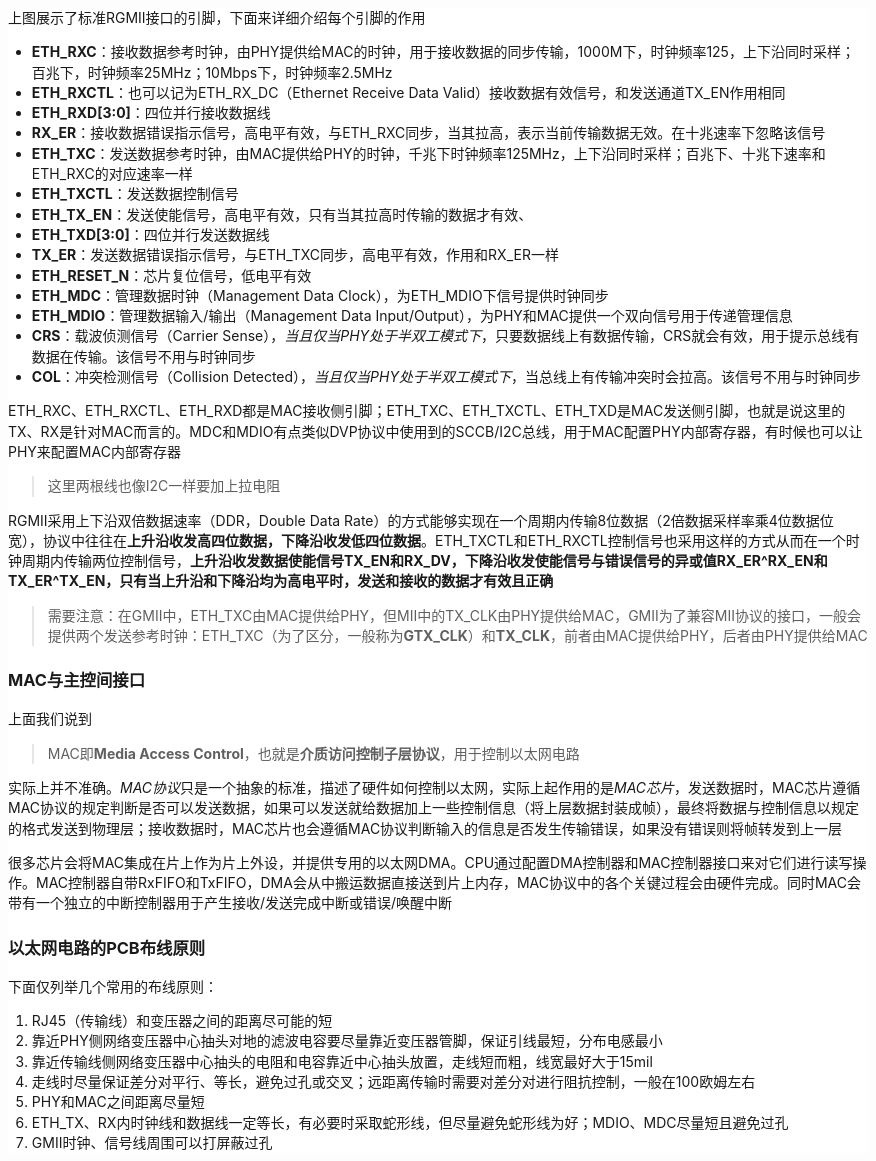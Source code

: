 上图展示了标准RGMII接口的引脚，下面来详细介绍每个引脚的作用

* **ETH_RXC**：接收数据参考时钟，由PHY提供给MAC的时钟，用于接收数据的同步传输，1000M下，时钟频率125，上下沿同时采样；百兆下，时钟频率25MHz；10Mbps下，时钟频率2.5MHz
* **ETH_RXCTL**：也可以记为ETH_RX_DC（Ethernet Receive Data Valid）接收数据有效信号，和发送通道TX_EN作用相同
* **ETH_RXD[3:0]**：四位并行接收数据线
* **RX_ER**：接收数据错误指示信号，高电平有效，与ETH_RXC同步，当其拉高，表示当前传输数据无效。在十兆速率下忽略该信号
* **ETH_TXC**：发送数据参考时钟，由MAC提供给PHY的时钟，千兆下时钟频率125MHz，上下沿同时采样；百兆下、十兆下速率和ETH_RXC的对应速率一样
* **ETH_TXCTL**：发送数据控制信号
* **ETH_TX_EN**：发送使能信号，高电平有效，只有当其拉高时传输的数据才有效、
* **ETH_TXD[3:0]**：四位并行发送数据线
* **TX_ER**：发送数据错误指示信号，与ETH_TXC同步，高电平有效，作用和RX_ER一样
* **ETH_RESET_N**：芯片复位信号，低电平有效
* **ETH_MDC**：管理数据时钟（Management Data Clock），为ETH_MDIO下信号提供时钟同步
* **ETH_MDIO**：管理数据输入/输出（Management Data Input/Output），为PHY和MAC提供一个双向信号用于传递管理信息
* **CRS**：载波侦测信号（Carrier Sense），*当且仅当PHY处于半双工模式下*，只要数据线上有数据传输，CRS就会有效，用于提示总线有数据在传输。该信号不用与时钟同步
* **COL**：冲突检测信号（Collision Detected），*当且仅当PHY处于半双工模式下*，当总线上有传输冲突时会拉高。该信号不用与时钟同步

ETH_RXC、ETH_RXCTL、ETH_RXD都是MAC接收侧引脚；ETH_TXC、ETH_TXCTL、ETH_TXD是MAC发送侧引脚，也就是说这里的TX、RX是针对MAC而言的。MDC和MDIO有点类似DVP协议中使用到的SCCB/I2C总线，用于MAC配置PHY内部寄存器，有时候也可以让PHY来配置MAC内部寄存器

> 这里两根线也像I2C一样要加上拉电阻

RGMII采用上下沿双倍数据速率（DDR，Double Data Rate）的方式能够实现在一个周期内传输8位数据（2倍数据采样率乘4位数据位宽），协议中往往在**上升沿收发高四位数据，下降沿收发低四位数据**。ETH_TXCTL和ETH_RXCTL控制信号也采用这样的方式从而在一个时钟周期内传输两位控制信号，**上升沿收发数据使能信号TX_EN和RX_DV，下降沿收发使能信号与错误信号的异或值RX_ER\^RX_EN和TX_ER\^TX_EN，只有当上升沿和下降沿均为高电平时，发送和接收的数据才有效且正确**

> 需要注意：在GMII中，ETH_TXC由MAC提供给PHY，但MII中的TX_CLK由PHY提供给MAC，GMII为了兼容MII协议的接口，一般会提供两个发送参考时钟：ETH_TXC（为了区分，一般称为**GTX_CLK**）和**TX_CLK**，前者由MAC提供给PHY，后者由PHY提供给MAC

### MAC与主控间接口

上面我们说到

> MAC即**Media Access Control**，也就是**介质访问控制子层协议**，用于控制以太网电路

实际上并不准确。*MAC协议*只是一个抽象的标准，描述了硬件如何控制以太网，实际上起作用的是*MAC芯片*，发送数据时，MAC芯片遵循MAC协议的规定判断是否可以发送数据，如果可以发送就给数据加上一些控制信息（将上层数据封装成帧），最终将数据与控制信息以规定的格式发送到物理层；接收数据时，MAC芯片也会遵循MAC协议判断输入的信息是否发生传输错误，如果没有错误则将帧转发到上一层

很多芯片会将MAC集成在片上作为片上外设，并提供专用的以太网DMA。CPU通过配置DMA控制器和MAC控制器接口来对它们进行读写操作。MAC控制器自带RxFIFO和TxFIFO，DMA会从中搬运数据直接送到片上内存，MAC协议中的各个关键过程会由硬件完成。同时MAC会带有一个独立的中断控制器用于产生接收/发送完成中断或错误/唤醒中断











### 以太网电路的PCB布线原则

下面仅列举几个常用的布线原则：

1. RJ45（传输线）和变压器之间的距离尽可能的短
2. 靠近PHY侧网络变压器中心抽头对地的滤波电容要尽量靠近变压器管脚，保证引线最短，分布电感最小
3. 靠近传输线侧网络变压器中心抽头的电阻和电容靠近中心抽头放置，走线短而粗，线宽最好大于15mil
4. 走线时尽量保证差分对平行、等长，避免过孔或交叉；远距离传输时需要对差分对进行阻抗控制，一般在100欧姆左右
5. PHY和MAC之间距离尽量短
6. ETH_TX、RX内时钟线和数据线一定等长，有必要时采取蛇形线，但尽量避免蛇形线为好；MDIO、MDC尽量短且避免过孔
7. GMII时钟、信号线周围可以打屏蔽过孔
